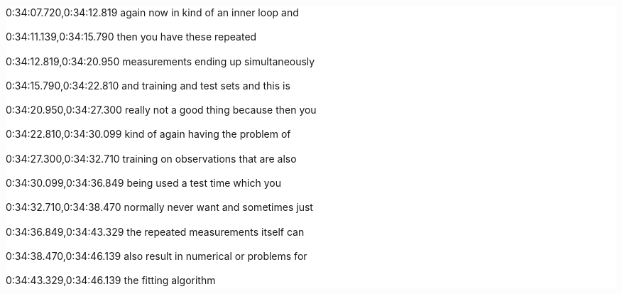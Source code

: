 0:34:07.720,0:34:12.819
again now in kind of an inner loop and

0:34:11.139,0:34:15.790
then you have these repeated

0:34:12.819,0:34:20.950
measurements ending up simultaneously

0:34:15.790,0:34:22.810
and training and test sets and this is

0:34:20.950,0:34:27.300
really not a good thing because then you

0:34:22.810,0:34:30.099
kind of again having the problem of

0:34:27.300,0:34:32.710
training on observations that are also

0:34:30.099,0:34:36.849
being used a test time which you

0:34:32.710,0:34:38.470
normally never want and sometimes just

0:34:36.849,0:34:43.329
the repeated measurements itself can

0:34:38.470,0:34:46.139
also result in numerical or problems for

0:34:43.329,0:34:46.139
the fitting algorithm

